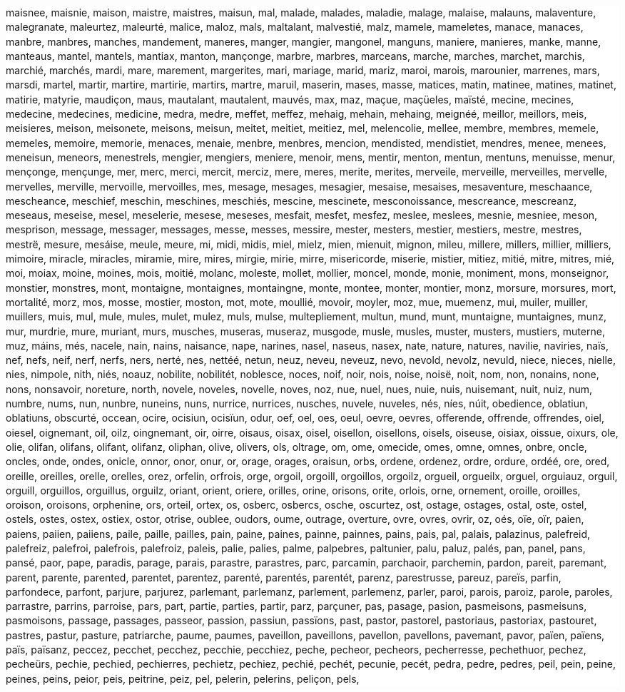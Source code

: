 maisnee, maisnie, maison, maistre, maistres, maisun, mal, malade, malades, maladie, malage, malaise, malauns, malaventure, malegranate, maleurtez, maleurté, malice, maloz, mals, maltalant, malvestié, malz, mamele, mameletes, manace, manaces, manbre, manbres, manches, mandement, maneres, manger, mangier, mangonel, manguns, maniere, manieres, manke, manne, manteaus, mantel, mantels, mantiax, manton, mançonge, marbre, marbres, marceans, marche, marches, marchet, marchis, marchié, marchés, mardi, mare, marement, margerites, mari, mariage, marid, mariz, maroi, marois, marounier, marrenes, mars, marsdi, martel, martir, martire, martirie, martirs, martre, maruil, maserin, mases, masse, matices, matin, matinee, matines, matinet, matirie, matyrie, maudiçon, maus, mautalant, mautalent, mauvés, max, maz, maçue, maçüeles, maïsté, mecine, mecines, medecine, medecines, medicine, medra, medre, meffet, meffez, mehaig, mehain, mehaing, meignéé, meillor, meillors, meis, meisieres, meison, meisonete, meisons, meisun, meitet, meitiet, meitiez, mel, melencolie, mellee, membre, membres, memele, memeles, memoire, memorie, menaces, menaie, menbre, menbres, mencion, mendisted, mendistiet, mendres, menee, menees, meneisun, meneors, menestrels, mengier, mengiers, meniere, menoir, mens, mentir, menton, mentun, mentuns, menuisse, menur, mençonge, mençunge, mer, merc, merci, mercit, merciz, mere, meres, merite, merites, merveile, merveille, merveilles, mervelle, mervelles, merville, mervoille, mervoilles, mes, mesage, mesages, mesagier, mesaise, mesaises, mesaventure, meschaance, mescheance, meschief, meschin, meschines, meschiés, mescine, mescinete, mesconoissance, mescreance, mescreanz, meseaus, meseise, mesel, meselerie, mesese, meseses, mesfait, mesfet, mesfez, meslee, meslees, mesnie, mesniee, meson, mesprison, message, messager, messages, messe, messes, messire, mester, mesters, mestier, mestiers, mestre, mestres, mestrë, mesure, mesáise, meule, meure, mi, midi, midis, miel, mielz, mien, mienuit, mignon, mileu, millere, millers, millier, milliers, mimoire, miracle, miracles, miramie, mire, mires, mirgie, mirie, mirre, misericorde, miserie, mistier, mitiez, mitié, mitre, mitres, mié, moi, moiax, moine, moines, mois, moitié, molanc, moleste, mollet, mollier, moncel, monde, monie, moniment, mons, monseignor, monstier, monstres, mont, montaigne, montaignes, montaingne, monte, montee, monter, montier, monz, morsure, morsures, mort, mortalité, morz, mos, mosse, mostier, moston, mot, mote, moullié, movoir, moyler, moz, mue, muemenz, mui, muiler, muiller, muillers, muis, mul, mule, mules, mulet, mulez, muls, mulse, multepliement, multun, mund, munt, muntaigne, muntaignes, munz, mur, murdrie, mure, muriant, murs, musches, museras, museraz, musgode, musle, musles, muster, musters, mustiers, muterne, muz, máins, més, nacele, nain, nains, naisance, nape, narines, nasel, naseus, nasex, nate, nature, natures, navilie, naviries, naïs, nef, nefs, neif, nerf, nerfs, ners, nerté, nes, nettéé, netun, neuz, neveu, neveuz, nevo, nevold, nevolz, nevuld, niece, nieces, nielle, nies, nimpole, nith, niés, noauz, nobilite, nobilitét, noblesce, noces, noif, noir, nois, noise, noisë, noit, nom, non, nonains, none, nons, nonsavoir, noreture, north, novele, noveles, novelle, noves, noz, nue, nuel, nues, nuie, nuis, nuisemant, nuit, nuiz, num, numbre, nums, nun, nunbre, nuneins, nuns, nurrice, nurrices, nusches, nuvele, nuveles, nés, níes, núit, obedience, oblatiun, oblatiuns, obscurté, occean, ocire, ocisiun, ocisïun, odur, oef, oel, oes, oeul, oevre, oevres, offerende, offrende, offrendes, oiel, oiesel, oignemant, oil, oilz, oingnemant, oir, oirre, oisaus, oisax, oisel, oisellon, oisellons, oisels, oiseuse, oisiax, oissue, oixurs, ole, olie, olifan, olifans, olifant, olifanz, oliphan, olive, olivers, ols, oltrage, om, ome, omecide, omes, omne, omnes, onbre, oncle, oncles, onde, ondes, onicle, onnor, onor, onur, or, orage, orages, oraisun, orbs, ordene, ordenez, ordre, ordure, ordéé, ore, ored, oreille, oreilles, orelle, orelles, orez, orfelin, orfrois, orge, orgoil, orgoill, orgoillos, orgoilz, orgueil, orgueilx, orguel, orguiauz, orguil, orguill, orguillos, orguillus, orguilz, oriant, orient, oriere, orilles, orine, orisons, orite, orlois, orne, ornement, oroille, oroilles, oroison, oroisons, orphenine, ors, orteil, ortex, os, osberc, osbercs, osche, oscurtez, ost, ostage, ostages, ostal, oste, ostel, ostels, ostes, ostex, ostiex, ostor, otrise, oublee, oudors, oume, outrage, overture, ovre, ovres, ovrir, oz, oés, oïe, oïr, paien, paiens, paiien, paiiens, paile, paille, pailles, pain, paine, paines, painne, painnes, pains, pais, pal, palais, palazinus, palefreid, palefreiz, palefroi, palefrois, palefroiz, paleis, palie, palies, palme, palpebres, paltunier, palu, paluz, palés, pan, panel, pans, pansé, paor, pape, paradis, parage, parais, parastre, parastres, parc, parcamin, parchaoir, parchemin, pardon, pareit, paremant, parent, parente, parented, parentet, parentez, parenté, parentés, parentét, parenz, parestrusse, pareuz, pareïs, parfin, parfondece, parfont, parjure, parjurez, parlemant, parlemanz, parlement, parlemenz, parler, paroi, parois, paroiz, parole, paroles, parrastre, parrins, parroise, pars, part, partie, parties, partir, parz, parçuner, pas, pasage, pasion, pasmeisons, pasmeisuns, pasmoisons, passage, passages, passeor, passion, passiun, passïons, past, pastor, pastorel, pastoriaus, pastoriax, pastouret, pastres, pastur, pasture, patriarche, paume, paumes, paveillon, paveillons, pavellon, pavellons, pavemant, pavor, païen, païens, païs, païsanz, peccez, pecchet, pecchez, pecchie, pecchiez, peche, pecheor, pecheors, pecherresse, pechethuor, pechez, pecheürs, pechie, pechied, pechierres, pechietz, pechiez, pechié, pechét, pecunie, pecét, pedra, pedre, pedres, peil, pein, peine, peines, peins, peior, peis, peitrine, peiz, pel, pelerin, pelerins, peliçon, pels,